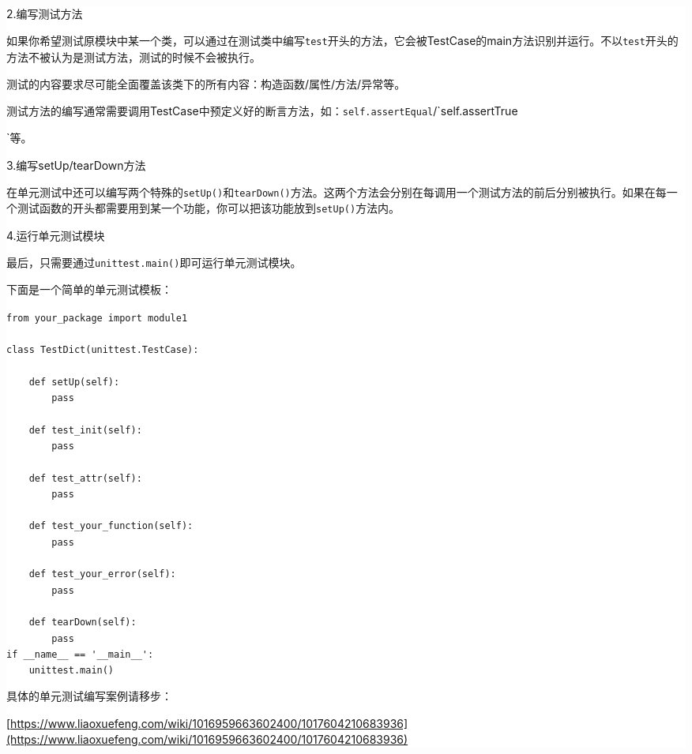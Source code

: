 2.编写测试方法


如果你希望测试原模块中某一个类，可以通过在测试类中编写`test`开头的方法，它会被TestCase的main方法识别并运行。不以`test`开头的方法不被认为是测试方法，测试的时候不会被执行。


测试的内容要求尽可能全面覆盖该类下的所有内容：构造函数/属性/方法/异常等。


测试方法的编写通常需要调用TestCase中预定义好的断言方法，如：`self.assertEqual`/`self.assertTrue

`等。

3.编写setUp/tearDown方法


在单元测试中还可以编写两个特殊的`setUp()`和`tearDown()`方法。这两个方法会分别在每调用一个测试方法的前后分别被执行。如果在每一个测试函数的开头都需要用到某一个功能，你可以把该功能放到`setUp()`方法内。

4.运行单元测试模块


最后，只需要通过`unittest.main()`即可运行单元测试模块。


下面是一个简单的单元测试模板：


```
from your_package import module1

class TestDict(unittest.TestCase):

    def setUp(self):
        pass

    def test_init(self):
        pass

    def test_attr(self):
        pass      

    def test_your_function(self):
        pass

    def test_your_error(self):
        pass

    def tearDown(self):
        pass
if __name__ == '__main__':
    unittest.main()
```





具体的单元测试编写案例请移步：


[https://www.liaoxuefeng.com/wiki/1016959663602400/1017604210683936](https://www.liaoxuefeng.com/wiki/1016959663602400/1017604210683936)

